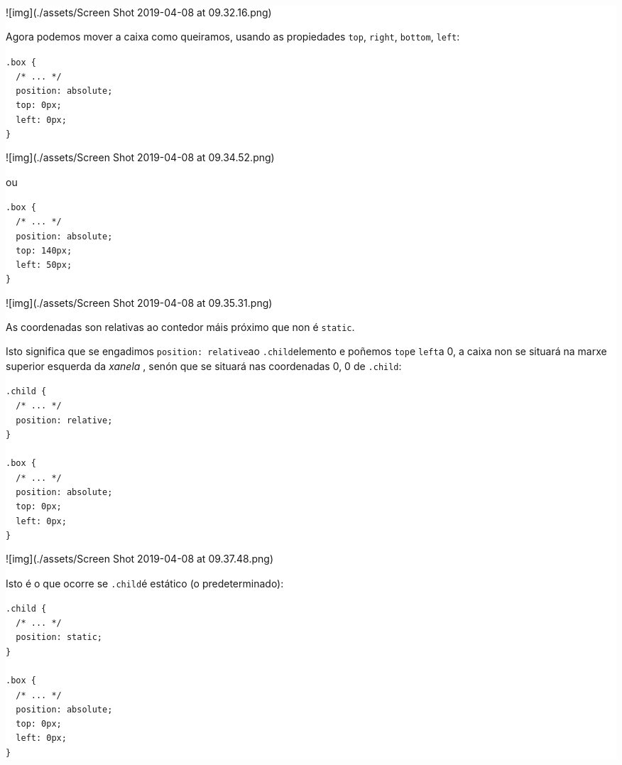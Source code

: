 ![img](./assets/Screen Shot 2019-04-08 at 09.32.16.png)

Agora podemos mover a caixa como queiramos, usando as propiedades `top`, `right`, `bottom`, `left`:

```
.box {
  /* ... */
  position: absolute;
  top: 0px;
  left: 0px;
}
```

![img](./assets/Screen Shot 2019-04-08 at 09.34.52.png)

ou

```
.box {
  /* ... */
  position: absolute;
  top: 140px;
  left: 50px;
}
```

![img](./assets/Screen Shot 2019-04-08 at 09.35.31.png)

As coordenadas son relativas ao contedor máis próximo que non é `static`.

Isto significa que se engadimos `position: relative`ao `.child`elemento e poñemos `top`e `left`a 0, a caixa non se situará na marxe superior esquerda da *xanela* , senón que se situará nas coordenadas 0, 0 de `.child`:

```
.child {
  /* ... */
  position: relative;
}

.box {
  /* ... */
  position: absolute;
  top: 0px;
  left: 0px;
}
```

![img](./assets/Screen Shot 2019-04-08 at 09.37.48.png)

Isto é o que ocorre se `.child`é estático (o predeterminado):

```
.child {
  /* ... */
  position: static;
}

.box {
  /* ... */
  position: absolute;
  top: 0px;
  left: 0px;
}
```
